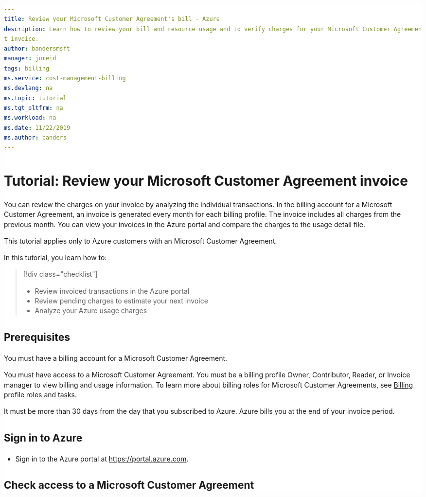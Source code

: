 ```yaml
---
title: Review your Microsoft Customer Agreement's bill - Azure
description: Learn how to review your bill and resource usage and to verify charges for your Microsoft Customer Agreement invoice.
author: bandersmsft
manager: jureid
tags: billing
ms.service: cost-management-billing
ms.devlang: na
ms.topic: tutorial
ms.tgt_pltfrm: na
ms.workload: na
ms.date: 11/22/2019
ms.author: banders
---
```

# Tutorial: Review your Microsoft Customer Agreement invoice

You can review the charges on your invoice by analyzing the individual transactions. In the billing account for a Microsoft Customer Agreement, an invoice is generated every month for each billing profile. The invoice includes all charges from the previous month. You can view your invoices in the Azure portal and compare the charges to the usage detail file.

This tutorial applies only to Azure customers with an Microsoft Customer Agreement.

In this tutorial, you learn how to:

> [!div class="checklist"]
> * Review invoiced transactions in the Azure portal
> * Review pending charges to estimate your next invoice
> * Analyze your Azure usage charges

## Prerequisites

You must have a billing account for a Microsoft Customer Agreement.

You must have access to a Microsoft Customer Agreement. You must be a billing profile Owner, Contributor, Reader, or Invoice manager to view billing and usage information. To learn more about billing roles for Microsoft Customer Agreements, see [Billing profile roles and tasks](../manage/understand-mca-roles.md#billing-profile-roles-and-tasks).

It must be more than 30 days from the day that you subscribed to Azure. Azure bills you at the end of your invoice period.

## Sign in to Azure

- Sign in to the Azure portal at https://portal.azure.com.

## Check access to a Microsoft Customer Agreement
